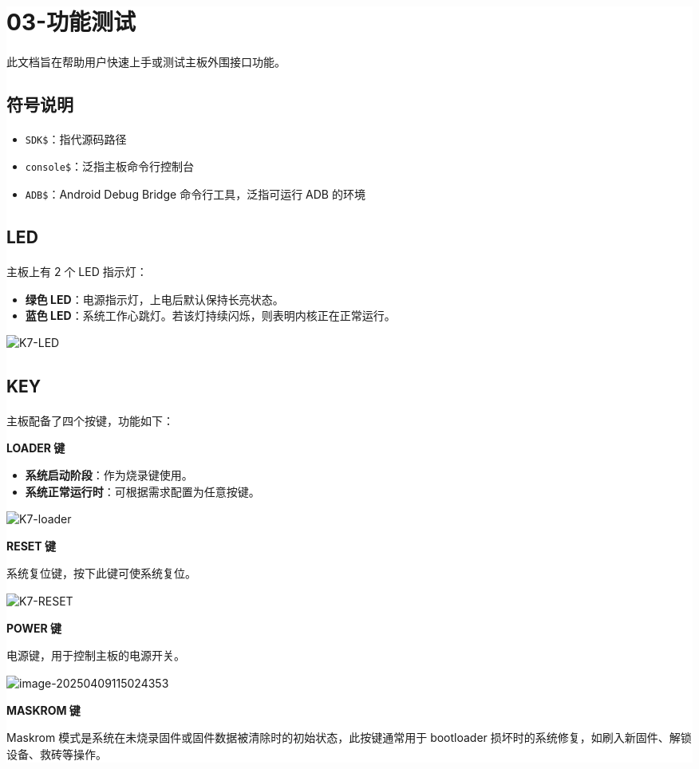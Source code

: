 # 03-功能测试

此文档旨在帮助用户快速上手或测试主板外围接口功能。



## 符号说明

* `SDK$`：指代源码路径

* `console$`：泛指主板命令行控制台

* `ADB$`：Android Debug Bridge 命令行工具，泛指可运行 ADB 的环境



## LED

主板上有 2 个 LED 指示灯：

- **绿色 LED**：电源指示灯，上电后默认保持长亮状态。
- **蓝色 LED**：系统工作心跳灯。若该灯持续闪烁，则表明内核正在正常运行。

![K7-LED](http://tanzhtanzh.oss-cn-shenzhen.aliyuncs.com/img/image-20250409105118809.png)



## KEY

主板配备了四个按键，功能如下：

**LOADER 键**

- **系统启动阶段**：作为烧录键使用。
- **系统正常运行时**：可根据需求配置为任意按键。

![K7-loader](http://tanzhtanzh.oss-cn-shenzhen.aliyuncs.com/img/image-20250409114942724.png)



**RESET 键**

系统复位键，按下此键可使系统复位。

![K7-RESET](http://tanzhtanzh.oss-cn-shenzhen.aliyuncs.com/img/image-20250409115008226.png)



**POWER 键**

电源键，用于控制主板的电源开关。

![image-20250409115024353](http://tanzhtanzh.oss-cn-shenzhen.aliyuncs.com/img/image-20250409115024353.png)



**MASKROM 键**

Maskrom 模式是系统在未烧录固件或固件数据被清除时的初始状态，此按键通常用于 bootloader 损坏时的系统修复，如刷入新固件、解锁设备、救砖等操作。
